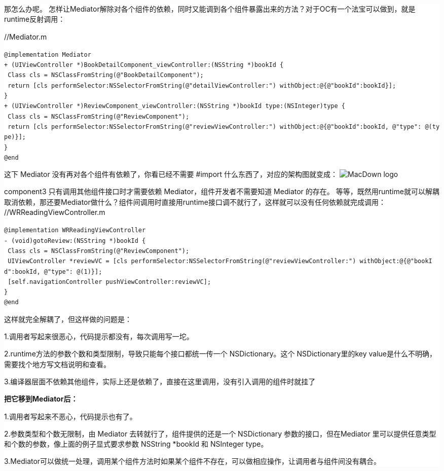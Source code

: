 那怎么办呢。
怎样让Mediator解除对各个组件的依赖，同时又能调到各个组件暴露出来的方法？对于OC有一个法宝可以做到，就是runtime反射调用：

//Mediator.m

```
@implementation Mediator
+ (UIViewController *)BookDetailComponent_viewController:(NSString *)bookId {
 Class cls = NSClassFromString(@"BookDetailComponent");
 return [cls performSelector:NSSelectorFromString(@"detailViewController:") withObject:@{@"bookId":bookId}];
}
+ (UIViewController *)ReviewComponent_viewController:(NSString *)bookId type:(NSInteger)type {
 Class cls = NSClassFromString(@"ReviewComponent");
 return [cls performSelector:NSSelectorFromString(@"reviewViewController:") withObject:@{@"bookId":bookId, @"type": @(type)}];
}
@end

```
这下 Mediator 没有再对各个组件有依赖了，你看已经不需要 #import 什么东西了，对应的架构图就变成：
![MacDown logo](http://blog.cnbang.net/wp-content/uploads/2016/03/component31-1024x548.png)

component3
只有调用其他组件接口时才需要依赖 Mediator，组件开发者不需要知道 Mediator 的存在。
等等，既然用runtime就可以解耦取消依赖，那还要Mediator做什么？组件间调用时直接用runtime接口调不就行了，这样就可以没有任何依赖就完成调用：
//WRReadingViewController.m

```
@implementation WRReadingViewController
- (void)gotoReview:(NSString *)bookId {
 Class cls = NSClassFromString(@"ReviewComponent");
 UIViewController *reviewVC = [cls performSelector:NSSelectorFromString(@"reviewViewController:") withObject:@{@"bookId":bookId, @"type": @(1)}];
 [self.navigationController pushViewController:reviewVC];
}
@end

```
这样就完全解耦了，但这样做的问题是：

1.调用者写起来很恶心，代码提示都没有，每次调用写一坨。

2.runtime方法的参数个数和类型限制，导致只能每个接口都统一传一个 NSDictionary。这个 NSDictionary里的key value是什么不明确，需要找个地方写文档说明和查看。

3.编译器层面不依赖其他组件，实际上还是依赖了，直接在这里调用，没有引入调用的组件时就挂了


**把它移到Mediator后：**

1.调用者写起来不恶心，代码提示也有了。

2.参数类型和个数无限制，由 Mediator 去转就行了，组件提供的还是一个 NSDictionary 参数的接口，但在Mediator 里可以提供任意类型和个数的参数，像上面的例子显式要求参数 NSString *bookId 和 NSInteger type。

3.Mediator可以做统一处理，调用某个组件方法时如果某个组件不存在，可以做相应操作，让调用者与组件间没有耦合。
